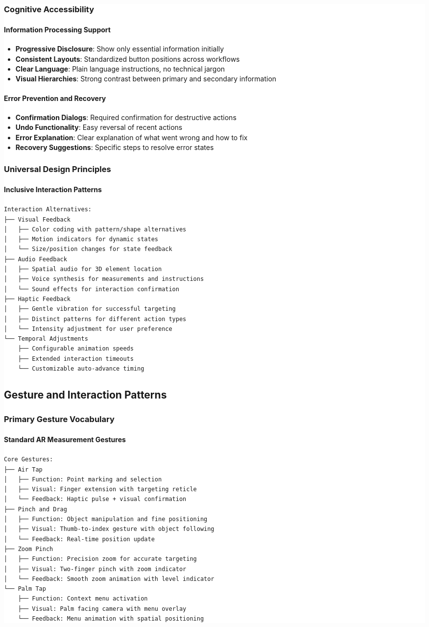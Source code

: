 ### Cognitive Accessibility

#### Information Processing Support
- **Progressive Disclosure**: Show only essential information initially
- **Consistent Layouts**: Standardized button positions across workflows
- **Clear Language**: Plain language instructions, no technical jargon
- **Visual Hierarchies**: Strong contrast between primary and secondary information

#### Error Prevention and Recovery
- **Confirmation Dialogs**: Required confirmation for destructive actions
- **Undo Functionality**: Easy reversal of recent actions
- **Error Explanation**: Clear explanation of what went wrong and how to fix
- **Recovery Suggestions**: Specific steps to resolve error states

### Universal Design Principles

#### Inclusive Interaction Patterns
```
Interaction Alternatives:
├── Visual Feedback
│   ├── Color coding with pattern/shape alternatives
│   ├── Motion indicators for dynamic states
│   └── Size/position changes for state feedback
├── Audio Feedback
│   ├── Spatial audio for 3D element location
│   ├── Voice synthesis for measurements and instructions
│   └── Sound effects for interaction confirmation
├── Haptic Feedback
│   ├── Gentle vibration for successful targeting
│   ├── Distinct patterns for different action types
│   └── Intensity adjustment for user preference
└── Temporal Adjustments
    ├── Configurable animation speeds
    ├── Extended interaction timeouts
    └── Customizable auto-advance timing
```

## Gesture and Interaction Patterns

### Primary Gesture Vocabulary

#### Standard AR Measurement Gestures
```
Core Gestures:
├── Air Tap
│   ├── Function: Point marking and selection
│   ├── Visual: Finger extension with targeting reticle
│   └── Feedback: Haptic pulse + visual confirmation
├── Pinch and Drag
│   ├── Function: Object manipulation and fine positioning
│   ├── Visual: Thumb-to-index gesture with object following
│   └── Feedback: Real-time position update
├── Zoom Pinch
│   ├── Function: Precision zoom for accurate targeting
│   ├── Visual: Two-finger pinch with zoom indicator
│   └── Feedback: Smooth zoom animation with level indicator
└── Palm Tap
    ├── Function: Context menu activation
    ├── Visual: Palm facing camera with menu overlay
    └── Feedback: Menu animation with spatial positioning
```
